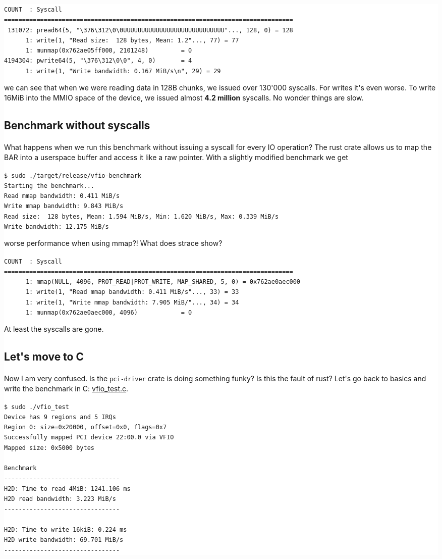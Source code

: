 ```
COUNT  : Syscall
================================================================================
 131072: pread64(5, "\376\312\0\0UUUUUUUUUUUUUUUUUUUUUUUUUUUU"..., 128, 0) = 128
      1: write(1, "Read size:  128 bytes, Mean: 1.2"..., 77) = 77
      1: munmap(0x762ae05ff000, 2101248)         = 0
4194304: pwrite64(5, "\376\312\0\0", 4, 0)       = 4
      1: write(1, "Write bandwidth: 0.167 MiB/s\n", 29) = 29
```

we can see that when we were reading data in 128B chunks, we issued over 130'000 syscalls. For writes it's even worse.
To write 16MiB into the MMIO space of the device, we issued almost **4.2 million** syscalls. No wonder things are slow.

## Benchmark without syscalls

What happens when we run this benchmark without issuing a syscall for every IO operation? The rust crate allows us to
map the BAR into a userspace buffer and access it like a raw pointer. With a slightly modified benchmark we get

```
$ sudo ./target/release/vfio-benchmark
Starting the benchmark...
Read mmap bandwidth: 0.411 MiB/s
Write mmap bandwidth: 9.843 MiB/s
Read size:  128 bytes, Mean: 1.594 MiB/s, Min: 1.620 MiB/s, Max: 0.339 MiB/s
Write bandwidth: 12.175 MiB/s
```

worse performance when using mmap?! What does strace show?

```
COUNT  : Syscall
================================================================================
      1: mmap(NULL, 4096, PROT_READ|PROT_WRITE, MAP_SHARED, 5, 0) = 0x762ae0aec000
      1: write(1, "Read mmap bandwidth: 0.411 MiB/s"..., 33) = 33
      1: write(1, "Write mmap bandwidth: 7.905 MiB/"..., 34) = 34
      1: munmap(0x762ae0aec000, 4096)            = 0
```

At least the syscalls are gone.

## Let's move to C

Now I am very confused. Is the `pci-driver` crate is doing something funky? Is this the fault of rust?
Let's go back to basics and write the benchmark in C: [vfio_test.c](./sw/vfio_test.c).

```
$ sudo ./vfio_test
Device has 9 regions and 5 IRQs
Region 0: size=0x20000, offset=0x0, flags=0x7
Successfully mapped PCI device 22:00.0 via VFIO
Mapped size: 0x5000 bytes

Benchmark
--------------------------------
H2D: Time to read 4MiB: 1241.106 ms
H2D read bandwidth: 3.223 MiB/s
--------------------------------

H2D: Time to write 16kiB: 0.224 ms
H2D write bandwidth: 69.701 MiB/s
--------------------------------
```
